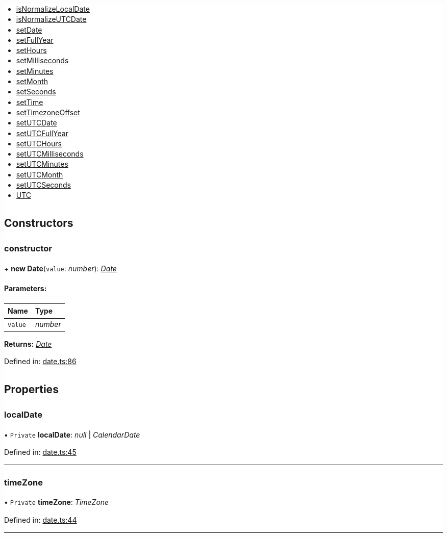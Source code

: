 - [isNormalizeLocalDate](date.md#isnormalizelocaldate)
- [isNormalizeUTCDate](date.md#isnormalizeutcdate)
- [setDate](date.md#setdate)
- [setFullYear](date.md#setfullyear)
- [setHours](date.md#sethours)
- [setMilliseconds](date.md#setmilliseconds)
- [setMinutes](date.md#setminutes)
- [setMonth](date.md#setmonth)
- [setSeconds](date.md#setseconds)
- [setTime](date.md#settime)
- [setTimezoneOffset](date.md#settimezoneoffset)
- [setUTCDate](date.md#setutcdate)
- [setUTCFullYear](date.md#setutcfullyear)
- [setUTCHours](date.md#setutchours)
- [setUTCMilliseconds](date.md#setutcmilliseconds)
- [setUTCMinutes](date.md#setutcminutes)
- [setUTCMonth](date.md#setutcmonth)
- [setUTCSeconds](date.md#setutcseconds)
- [UTC](date.md#utc)

## Constructors

### constructor

\+ **new Date**(`value`: *number*): [*Date*](date.md)

#### Parameters:

Name | Type |
:------ | :------ |
`value` | *number* |

**Returns:** [*Date*](date.md)

Defined in: [date.ts:86](https://github.com/torch2424/as-date/blob/a64f88e/assembly/date.ts#L86)

## Properties

### localDate

• `Private` **localDate**: *null* \| *CalendarDate*

Defined in: [date.ts:45](https://github.com/torch2424/as-date/blob/a64f88e/assembly/date.ts#L45)

___

### timeZone

• `Private` **timeZone**: *TimeZone*

Defined in: [date.ts:44](https://github.com/torch2424/as-date/blob/a64f88e/assembly/date.ts#L44)

___
